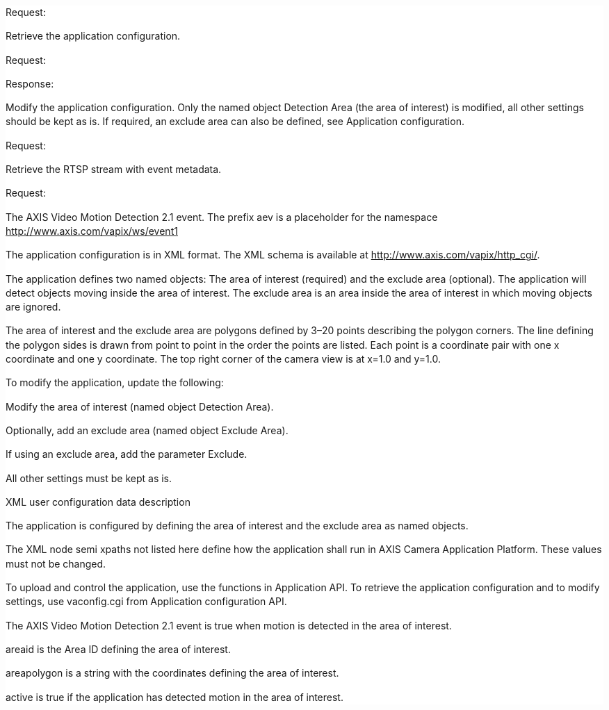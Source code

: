 Request:

Retrieve the application configuration.

Request:

Response:

Modify the application configuration. Only the named object Detection Area (the area of interest) is modified, all other settings should be kept as is. If required, an exclude area can also be defined, see Application configuration.

Request:

Retrieve the RTSP stream with event metadata.

Request:

The AXIS Video Motion Detection 2.1 event. The prefix aev is a placeholder for the namespace http://www.axis.com/vapix/ws/event1

The application configuration is in XML format. The XML schema is available at http://www.axis.com/vapix/http_cgi/.

The application defines two named objects: The area of interest (required) and the exclude area (optional). The application will detect objects moving inside the area of interest. The exclude area is an area inside the area of interest in which moving objects are ignored.

The area of interest and the exclude area are polygons defined by 3–20 points describing the polygon corners. The line defining the polygon sides is drawn from point to point in the order the points are listed. Each point is a coordinate pair with one x coordinate and one y coordinate. The top right corner of the camera view is at x=1.0 and y=1.0.

To modify the application, update the following:

Modify the area of interest (named object Detection Area).

Optionally, add an exclude area (named object Exclude Area).

If using an exclude area, add the parameter Exclude.

All other settings must be kept as is.

XML user configuration data description

The application is configured by defining the area of interest and the exclude area as named objects.

The XML node semi xpaths not listed here define how the application shall run in AXIS Camera Application Platform. These values must not be changed.

To upload and control the application, use the functions in Application API. To retrieve the application configuration and to modify settings, use vaconfig.cgi from Application configuration API.

The AXIS Video Motion Detection 2.1 event is true when motion is detected in the area of interest.

areaid is the Area ID defining the area of interest.

areapolygon is a string with the coordinates defining the area of interest.

active is true if the application has detected motion in the area of interest.

